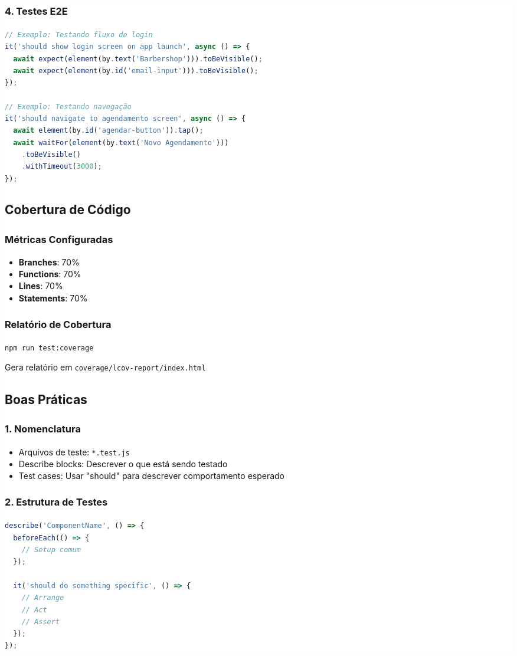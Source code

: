### 4. Testes E2E

```javascript
// Exemplo: Testando fluxo de login
it('should show login screen on app launch', async () => {
  await expect(element(by.text('Barbershop'))).toBeVisible();
  await expect(element(by.id('email-input'))).toBeVisible();
});

// Exemplo: Testando navegação
it('should navigate to agendamento screen', async () => {
  await element(by.id('agendar-button')).tap();
  await waitFor(element(by.text('Novo Agendamento')))
    .toBeVisible()
    .withTimeout(3000);
});
```

## Cobertura de Código

### Métricas Configuradas

- **Branches**: 70%
- **Functions**: 70%
- **Lines**: 70%
- **Statements**: 70%

### Relatório de Cobertura

```bash
npm run test:coverage
```

Gera relatório em `coverage/lcov-report/index.html`

## Boas Práticas

### 1. Nomenclatura

- Arquivos de teste: `*.test.js`
- Describe blocks: Descrever o que está sendo testado
- Test cases: Usar "should" para descrever comportamento esperado

### 2. Estrutura de Testes

```javascript
describe('ComponentName', () => {
  beforeEach(() => {
    // Setup comum
  });

  it('should do something specific', () => {
    // Arrange
    // Act
    // Assert
  });
});
```

